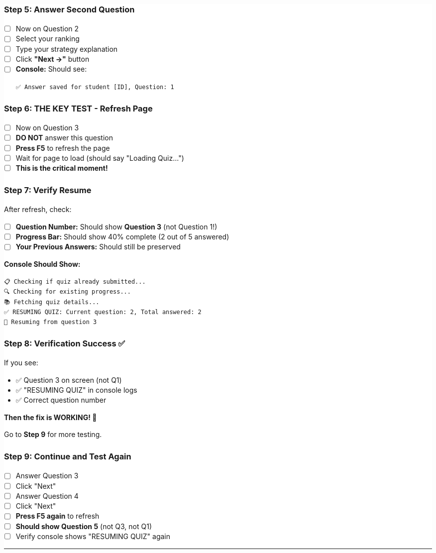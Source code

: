 ### Step 5: Answer Second Question
- [ ] Now on Question 2
- [ ] Select your ranking
- [ ] Type your strategy explanation
- [ ] Click **"Next →"** button
- [ ] **Console:** Should see:
  ```
  ✅ Answer saved for student [ID], Question: 1
  ```

### Step 6: THE KEY TEST - Refresh Page
- [ ] Now on Question 3
- [ ] **DO NOT** answer this question
- [ ] **Press F5** to refresh the page
- [ ] Wait for page to load (should say "Loading Quiz...")
- [ ] **This is the critical moment!**

### Step 7: Verify Resume
After refresh, check:

- [ ] **Question Number:** Should show **Question 3** (not Question 1!)
- [ ] **Progress Bar:** Should show 40% complete (2 out of 5 answered)
- [ ] **Your Previous Answers:** Should still be preserved

**Console Should Show:**
```
📋 Checking if quiz already submitted...
🔍 Checking for existing progress...
📚 Fetching quiz details...
✅ RESUMING QUIZ: Current question: 2, Total answered: 2
🎯 Resuming from question 3
```

### Step 8: Verification Success ✅

If you see:
- ✅ Question 3 on screen (not Q1)
- ✅ "RESUMING QUIZ" in console logs
- ✅ Correct question number

**Then the fix is WORKING! 🎉**

Go to **Step 9** for more testing.

### Step 9: Continue and Test Again

- [ ] Answer Question 3
- [ ] Click "Next"
- [ ] Answer Question 4  
- [ ] Click "Next"
- [ ] **Press F5 again** to refresh
- [ ] **Should show Question 5** (not Q3, not Q1)
- [ ] Verify console shows "RESUMING QUIZ" again

---